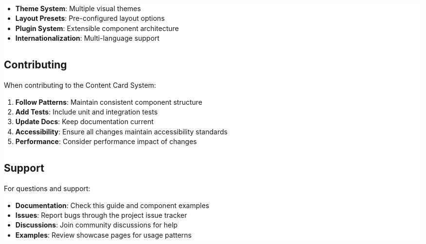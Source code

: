 - **Theme System**: Multiple visual themes
- **Layout Presets**: Pre-configured layout options
- **Plugin System**: Extensible component architecture
- **Internationalization**: Multi-language support

## Contributing

When contributing to the Content Card System:

1. **Follow Patterns**: Maintain consistent component structure
2. **Add Tests**: Include unit and integration tests
3. **Update Docs**: Keep documentation current
4. **Accessibility**: Ensure all changes maintain accessibility standards
5. **Performance**: Consider performance impact of changes

## Support

For questions and support:

- **Documentation**: Check this guide and component examples
- **Issues**: Report bugs through the project issue tracker
- **Discussions**: Join community discussions for help
- **Examples**: Review showcase pages for usage patterns
